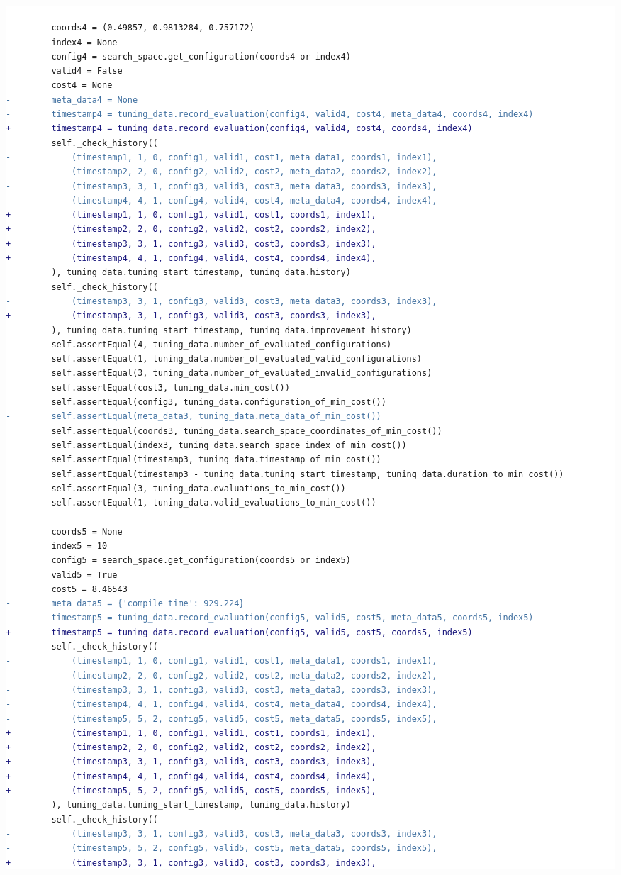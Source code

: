 ```diff
 
         coords4 = (0.49857, 0.9813284, 0.757172)
         index4 = None
         config4 = search_space.get_configuration(coords4 or index4)
         valid4 = False
         cost4 = None
-        meta_data4 = None
-        timestamp4 = tuning_data.record_evaluation(config4, valid4, cost4, meta_data4, coords4, index4)
+        timestamp4 = tuning_data.record_evaluation(config4, valid4, cost4, coords4, index4)
         self._check_history((
-            (timestamp1, 1, 0, config1, valid1, cost1, meta_data1, coords1, index1),
-            (timestamp2, 2, 0, config2, valid2, cost2, meta_data2, coords2, index2),
-            (timestamp3, 3, 1, config3, valid3, cost3, meta_data3, coords3, index3),
-            (timestamp4, 4, 1, config4, valid4, cost4, meta_data4, coords4, index4),
+            (timestamp1, 1, 0, config1, valid1, cost1, coords1, index1),
+            (timestamp2, 2, 0, config2, valid2, cost2, coords2, index2),
+            (timestamp3, 3, 1, config3, valid3, cost3, coords3, index3),
+            (timestamp4, 4, 1, config4, valid4, cost4, coords4, index4),
         ), tuning_data.tuning_start_timestamp, tuning_data.history)
         self._check_history((
-            (timestamp3, 3, 1, config3, valid3, cost3, meta_data3, coords3, index3),
+            (timestamp3, 3, 1, config3, valid3, cost3, coords3, index3),
         ), tuning_data.tuning_start_timestamp, tuning_data.improvement_history)
         self.assertEqual(4, tuning_data.number_of_evaluated_configurations)
         self.assertEqual(1, tuning_data.number_of_evaluated_valid_configurations)
         self.assertEqual(3, tuning_data.number_of_evaluated_invalid_configurations)
         self.assertEqual(cost3, tuning_data.min_cost())
         self.assertEqual(config3, tuning_data.configuration_of_min_cost())
-        self.assertEqual(meta_data3, tuning_data.meta_data_of_min_cost())
         self.assertEqual(coords3, tuning_data.search_space_coordinates_of_min_cost())
         self.assertEqual(index3, tuning_data.search_space_index_of_min_cost())
         self.assertEqual(timestamp3, tuning_data.timestamp_of_min_cost())
         self.assertEqual(timestamp3 - tuning_data.tuning_start_timestamp, tuning_data.duration_to_min_cost())
         self.assertEqual(3, tuning_data.evaluations_to_min_cost())
         self.assertEqual(1, tuning_data.valid_evaluations_to_min_cost())
 
         coords5 = None
         index5 = 10
         config5 = search_space.get_configuration(coords5 or index5)
         valid5 = True
         cost5 = 8.46543
-        meta_data5 = {'compile_time': 929.224}
-        timestamp5 = tuning_data.record_evaluation(config5, valid5, cost5, meta_data5, coords5, index5)
+        timestamp5 = tuning_data.record_evaluation(config5, valid5, cost5, coords5, index5)
         self._check_history((
-            (timestamp1, 1, 0, config1, valid1, cost1, meta_data1, coords1, index1),
-            (timestamp2, 2, 0, config2, valid2, cost2, meta_data2, coords2, index2),
-            (timestamp3, 3, 1, config3, valid3, cost3, meta_data3, coords3, index3),
-            (timestamp4, 4, 1, config4, valid4, cost4, meta_data4, coords4, index4),
-            (timestamp5, 5, 2, config5, valid5, cost5, meta_data5, coords5, index5),
+            (timestamp1, 1, 0, config1, valid1, cost1, coords1, index1),
+            (timestamp2, 2, 0, config2, valid2, cost2, coords2, index2),
+            (timestamp3, 3, 1, config3, valid3, cost3, coords3, index3),
+            (timestamp4, 4, 1, config4, valid4, cost4, coords4, index4),
+            (timestamp5, 5, 2, config5, valid5, cost5, coords5, index5),
         ), tuning_data.tuning_start_timestamp, tuning_data.history)
         self._check_history((
-            (timestamp3, 3, 1, config3, valid3, cost3, meta_data3, coords3, index3),
-            (timestamp5, 5, 2, config5, valid5, cost5, meta_data5, coords5, index5),
+            (timestamp3, 3, 1, config3, valid3, cost3, coords3, index3),
```